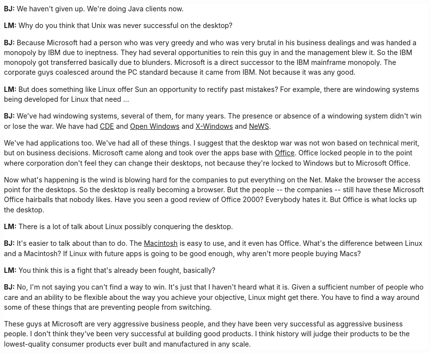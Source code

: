 **BJ:** We haven't given up. We're doing Java clients now.

**LM:** Why do you think that Unix was never successful on the desktop?

**BJ:** Because Microsoft had a person who was very greedy and who was very
brutal in his business dealings and was handed a monopoly by IBM due to
ineptness. They had several opportunities to rein this guy in and the
management blew it. So the IBM monopoly got transferred basically due to
blunders. Microsoft is a direct successor to the IBM mainframe monopoly. The
corporate guys coalesced around the PC standard because it came from IBM. Not
because it was any good.

**LM:** But does something like Linux offer Sun an opportunity to rectify past
mistakes? For example, there are windowing systems being developed for Linux
that need ...

**BJ:** We've had windowing systems, several of them, for many years. The
presence or absence of a windowing system didn't win or lose the war. We have
had [CDE](https://en.wikipedia.org/wiki/Common_Desktop_Environment) and [Open
Windows](https://en.wikipedia.org/wiki/OpenWindows) and
[X-Windows](https://en.wikipedia.org/wiki/X_Window_System) and
[NeWS](https://en.wikipedia.org/wiki/NeWS).

We've had applications too. We've had all of these things. I suggest that the
desktop war was not won based on technical merit, but on business decisions.
Microsoft came along and took over the apps base with
[Office](https://en.wikipedia.org/wiki/Microsoft_Office). Office locked people
in to the point where corporation don't feel they can change their desktops,
not because they're locked to Windows but to Microsoft Office.

Now what's happening is the wind is blowing hard for the companies to put
everything on the Net. Make the browser the access point for the desktops. So
the desktop is really becoming a browser. But the people -- the companies --
still have these Microsoft Office hairballs that nobody likes. Have you seen a
good review of Office 2000? Everybody hates it. But Office is what locks up the
desktop.

**LM:** There is a lot of talk about Linux possibly conquering the desktop.

**BJ:** It's easier to talk about than to do. The
[Macintosh](https://en.wikipedia.org/wiki/Macintosh) is easy to use, and it
even has Office. What's the difference between Linux and a Macintosh? If Linux
with future apps is going to be good enough, why aren't more people buying
Macs?

**LM:** You think this is a fight that's already been fought, basically?

**BJ:** No, I'm not saying you can't find a way to win. It's just that I
haven't heard what it is. Given a sufficient number of people who care and an
ability to be flexible about the way you achieve your objective, Linux might
get there. You have to find a way around some of these things that are
preventing people from switching.

These guys at Microsoft are very aggressive business people, and they have been
very successful as aggressive business people. I don't think they've been very
successful at building good products. I think history will judge their products
to be the lowest-quality consumer products ever built and manufactured in any
scale.
